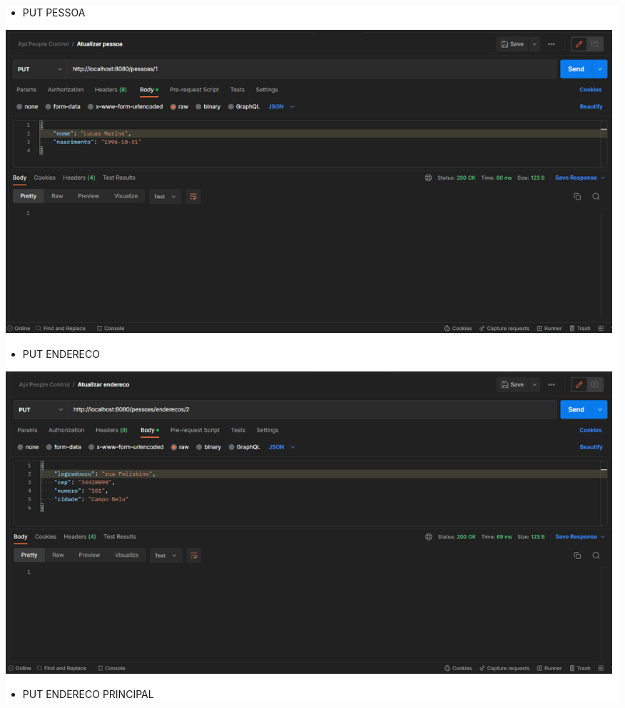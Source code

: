 - PUT PESSOA
<img width="850px" src="https://github.com/lucarauj/api-people-control/blob/main/images/PUT%20pessoa.png"/>

- PUT ENDERECO
<img width="850px" src="https://github.com/lucarauj/api-people-control/blob/main/images/PUT%20endereco.png"/>

- PUT ENDERECO PRINCIPAL